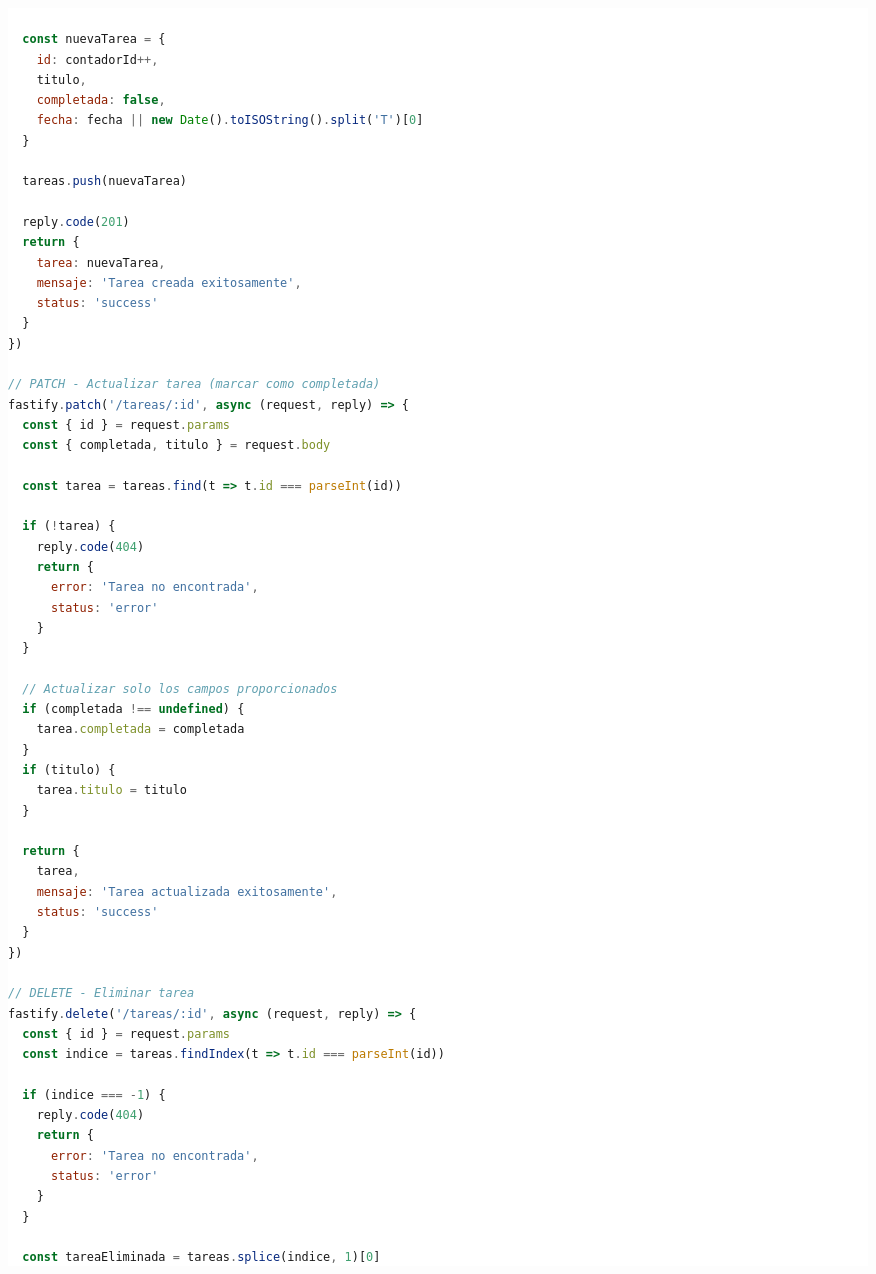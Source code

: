 ```javascript

  const nuevaTarea = {
    id: contadorId++,
    titulo,
    completada: false,
    fecha: fecha || new Date().toISOString().split('T')[0]
  }

  tareas.push(nuevaTarea)

  reply.code(201)
  return {
    tarea: nuevaTarea,
    mensaje: 'Tarea creada exitosamente',
    status: 'success'
  }
})

// PATCH - Actualizar tarea (marcar como completada)
fastify.patch('/tareas/:id', async (request, reply) => {
  const { id } = request.params
  const { completada, titulo } = request.body

  const tarea = tareas.find(t => t.id === parseInt(id))

  if (!tarea) {
    reply.code(404)
    return {
      error: 'Tarea no encontrada',
      status: 'error'
    }
  }

  // Actualizar solo los campos proporcionados
  if (completada !== undefined) {
    tarea.completada = completada
  }
  if (titulo) {
    tarea.titulo = titulo
  }

  return {
    tarea,
    mensaje: 'Tarea actualizada exitosamente',
    status: 'success'
  }
})

// DELETE - Eliminar tarea
fastify.delete('/tareas/:id', async (request, reply) => {
  const { id } = request.params
  const indice = tareas.findIndex(t => t.id === parseInt(id))

  if (indice === -1) {
    reply.code(404)
    return {
      error: 'Tarea no encontrada',
      status: 'error'
    }
  }

  const tareaEliminada = tareas.splice(indice, 1)[0]

```